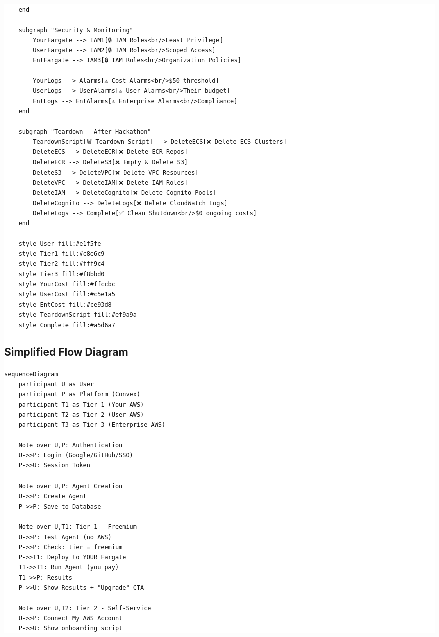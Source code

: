 ```mermaid
    end

    subgraph "Security & Monitoring"
        YourFargate --> IAM1[🔒 IAM Roles<br/>Least Privilege]
        UserFargate --> IAM2[🔒 IAM Roles<br/>Scoped Access]
        EntFargate --> IAM3[🔒 IAM Roles<br/>Organization Policies]
        
        YourLogs --> Alarms[⚠️ Cost Alarms<br/>$50 threshold]
        UserLogs --> UserAlarms[⚠️ User Alarms<br/>Their budget]
        EntLogs --> EntAlarms[⚠️ Enterprise Alarms<br/>Compliance]
    end

    subgraph "Teardown - After Hackathon"
        TeardownScript[🗑️ Teardown Script] --> DeleteECS[❌ Delete ECS Clusters]
        DeleteECS --> DeleteECR[❌ Delete ECR Repos]
        DeleteECR --> DeleteS3[❌ Empty & Delete S3]
        DeleteS3 --> DeleteVPC[❌ Delete VPC Resources]
        DeleteVPC --> DeleteIAM[❌ Delete IAM Roles]
        DeleteIAM --> DeleteCognito[❌ Delete Cognito Pools]
        DeleteCognito --> DeleteLogs[❌ Delete CloudWatch Logs]
        DeleteLogs --> Complete[✅ Clean Shutdown<br/>$0 ongoing costs]
    end

    style User fill:#e1f5fe
    style Tier1 fill:#c8e6c9
    style Tier2 fill:#fff9c4
    style Tier3 fill:#f8bbd0
    style YourCost fill:#ffccbc
    style UserCost fill:#c5e1a5
    style EntCost fill:#ce93d8
    style TeardownScript fill:#ef9a9a
    style Complete fill:#a5d6a7
```

## Simplified Flow Diagram

```mermaid
sequenceDiagram
    participant U as User
    participant P as Platform (Convex)
    participant T1 as Tier 1 (Your AWS)
    participant T2 as Tier 2 (User AWS)
    participant T3 as Tier 3 (Enterprise AWS)

    Note over U,P: Authentication
    U->>P: Login (Google/GitHub/SSO)
    P->>U: Session Token

    Note over U,P: Agent Creation
    U->>P: Create Agent
    P->>P: Save to Database

    Note over U,T1: Tier 1 - Freemium
    U->>P: Test Agent (no AWS)
    P->>P: Check: tier = freemium
    P->>T1: Deploy to YOUR Fargate
    T1->>T1: Run Agent (you pay)
    T1->>P: Results
    P->>U: Show Results + "Upgrade" CTA

    Note over U,T2: Tier 2 - Self-Service
    U->>P: Connect My AWS Account
    P->>U: Show onboarding script
```